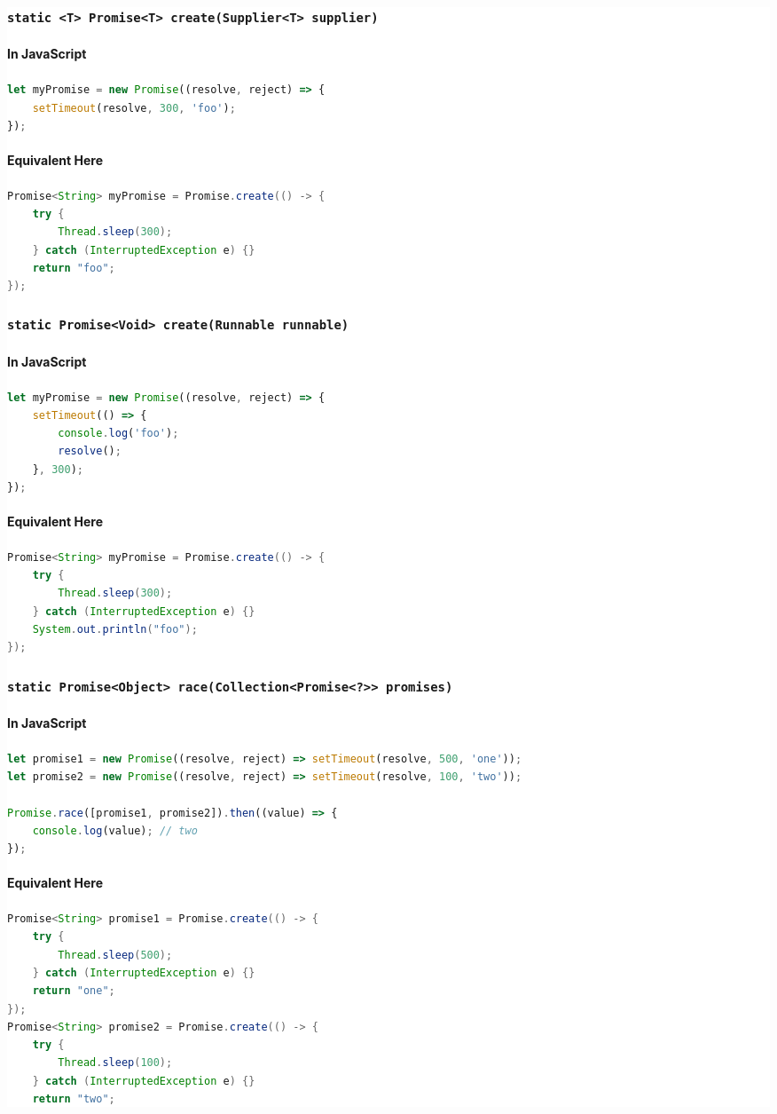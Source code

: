 ### <a id="create-supplier"></a>`static <T> Promise<T> create(Supplier<T> supplier)`
#### In JavaScript
```js
let myPromise = new Promise((resolve, reject) => {
    setTimeout(resolve, 300, 'foo');
});
```
#### Equivalent Here
```java
Promise<String> myPromise = Promise.create(() -> {
    try {
        Thread.sleep(300);
    } catch (InterruptedException e) {}
    return "foo";
});
```
### <a id="create-runnable"></a>`static Promise<Void> create(Runnable runnable)`
#### In JavaScript
```js
let myPromise = new Promise((resolve, reject) => {
    setTimeout(() => {
        console.log('foo');
        resolve();
    }, 300);
});
```
#### Equivalent Here
```java
Promise<String> myPromise = Promise.create(() -> {
    try {
        Thread.sleep(300);
    } catch (InterruptedException e) {}
    System.out.println("foo");
});
```
### <a id="race-promises"></a>`static Promise<Object> race(Collection<Promise<?>> promises)`
#### In JavaScript
```js
let promise1 = new Promise((resolve, reject) => setTimeout(resolve, 500, 'one'));
let promise2 = new Promise((resolve, reject) => setTimeout(resolve, 100, 'two'));

Promise.race([promise1, promise2]).then((value) => {
    console.log(value); // two
});
```
#### Equivalent Here
```java
Promise<String> promise1 = Promise.create(() -> {
    try {
        Thread.sleep(500);
    } catch (InterruptedException e) {}
    return "one";
});
Promise<String> promise2 = Promise.create(() -> {
    try {
        Thread.sleep(100);
    } catch (InterruptedException e) {}
    return "two";
```